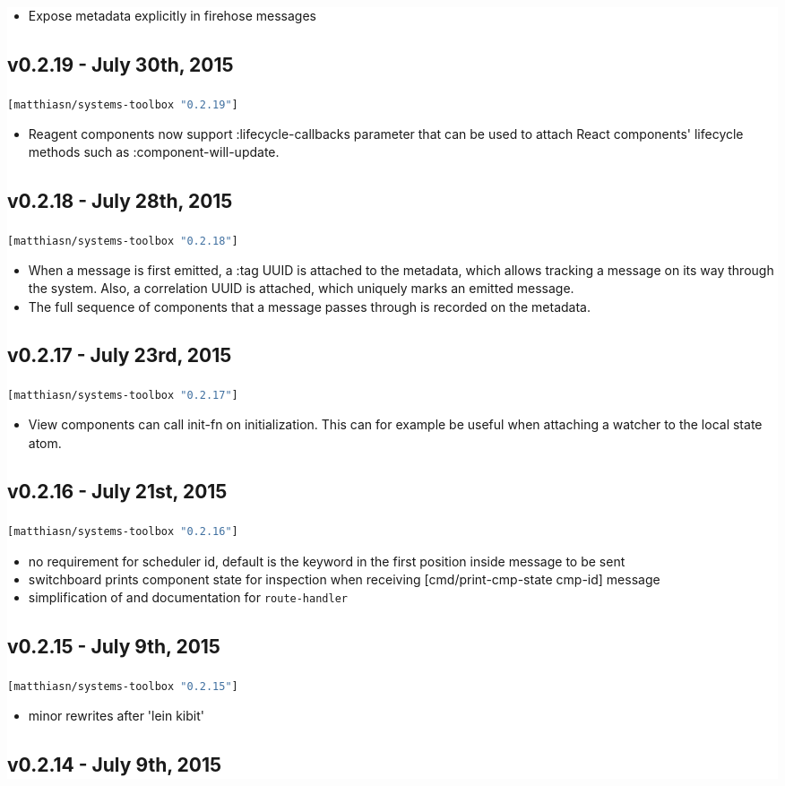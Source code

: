 * Expose metadata explicitly in firehose messages


## v0.2.19 - July 30th, 2015

```clojure
[matthiasn/systems-toolbox "0.2.19"]
```

* Reagent components now support :lifecycle-callbacks parameter that can be used to attach React components' lifecycle methods such as :component-will-update.

## v0.2.18 - July 28th, 2015

```clojure
[matthiasn/systems-toolbox "0.2.18"]
```

* When a message is first emitted, a :tag UUID is attached to the metadata, which allows tracking a message on its way through the system. Also, a correlation UUID is attached, which uniquely marks an emitted message. 
* The full sequence of components that a message passes through is recorded on the metadata.


## v0.2.17 - July 23rd, 2015

```clojure
[matthiasn/systems-toolbox "0.2.17"]
```

* View components can call init-fn on initialization. This can for example be useful when attaching a watcher to the local state atom.


## v0.2.16 - July 21st, 2015

```clojure
[matthiasn/systems-toolbox "0.2.16"]
```

* no requirement for scheduler id, default is the keyword in the first position inside message to be sent
* switchboard prints component state for inspection when receiving [cmd/print-cmp-state cmp-id] message
* simplification of and documentation for `route-handler`


## v0.2.15 - July 9th, 2015

```clojure
[matthiasn/systems-toolbox "0.2.15"]
```

* minor rewrites after 'lein kibit'


## v0.2.14 - July 9th, 2015

